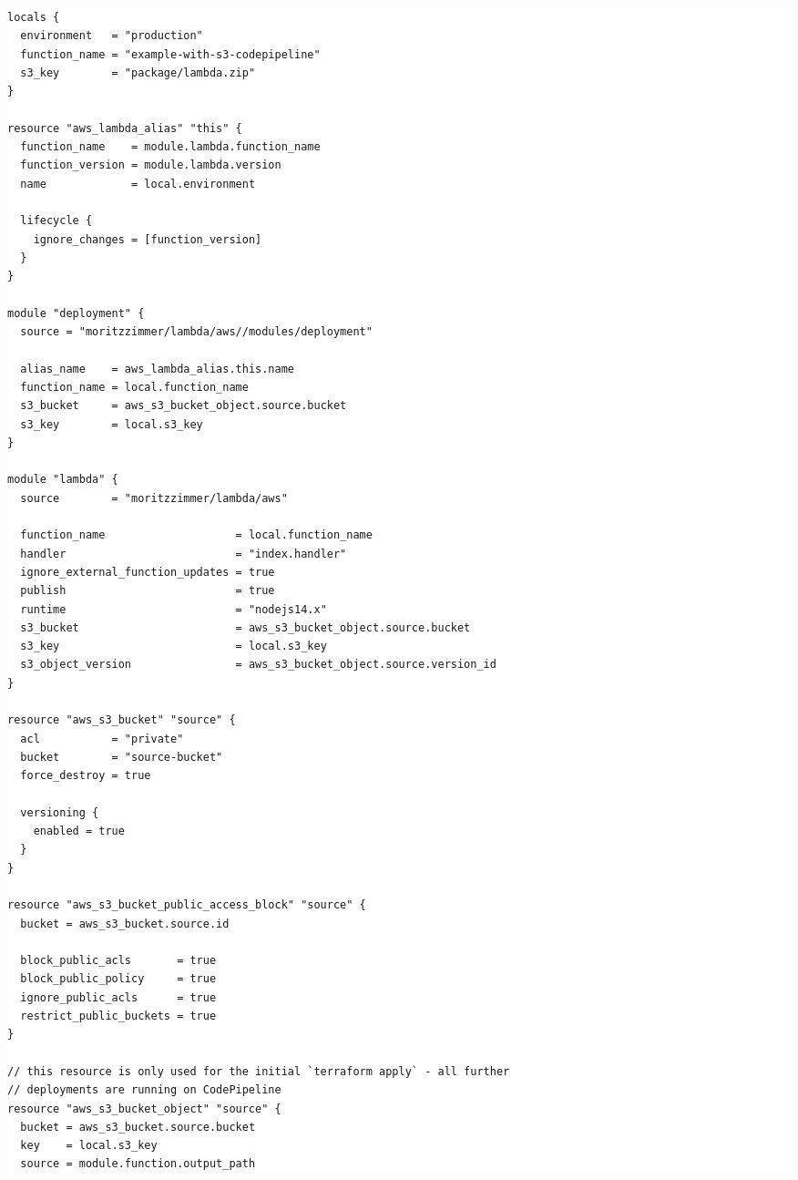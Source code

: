 ```hcl
locals {
  environment   = "production"
  function_name = "example-with-s3-codepipeline"
  s3_key        = "package/lambda.zip"
}

resource "aws_lambda_alias" "this" {
  function_name    = module.lambda.function_name
  function_version = module.lambda.version
  name             = local.environment

  lifecycle {
    ignore_changes = [function_version]
  }
}

module "deployment" {
  source = "moritzzimmer/lambda/aws//modules/deployment"

  alias_name    = aws_lambda_alias.this.name
  function_name = local.function_name
  s3_bucket     = aws_s3_bucket_object.source.bucket
  s3_key        = local.s3_key
}

module "lambda" {
  source        = "moritzzimmer/lambda/aws"

  function_name                    = local.function_name
  handler                          = "index.handler"
  ignore_external_function_updates = true
  publish                          = true
  runtime                          = "nodejs14.x"
  s3_bucket                        = aws_s3_bucket_object.source.bucket
  s3_key                           = local.s3_key
  s3_object_version                = aws_s3_bucket_object.source.version_id
}

resource "aws_s3_bucket" "source" {
  acl           = "private"
  bucket        = "source-bucket"
  force_destroy = true

  versioning {
    enabled = true
  }
}

resource "aws_s3_bucket_public_access_block" "source" {
  bucket = aws_s3_bucket.source.id

  block_public_acls       = true
  block_public_policy     = true
  ignore_public_acls      = true
  restrict_public_buckets = true
}

// this resource is only used for the initial `terraform apply` - all further
// deployments are running on CodePipeline
resource "aws_s3_bucket_object" "source" {
  bucket = aws_s3_bucket.source.bucket
  key    = local.s3_key
  source = module.function.output_path
```
